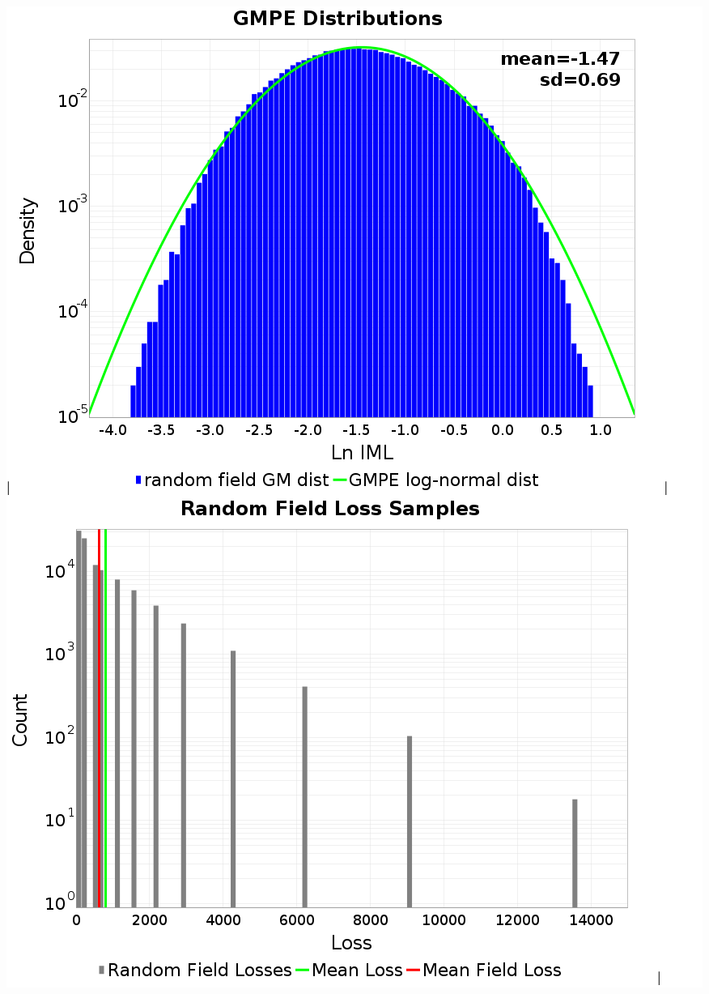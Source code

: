 | ![plot](resources/rup0_asset4_gmpe_dists_log.png) | ![plot](resources/rup0_asset4_field_losses_log.png) |